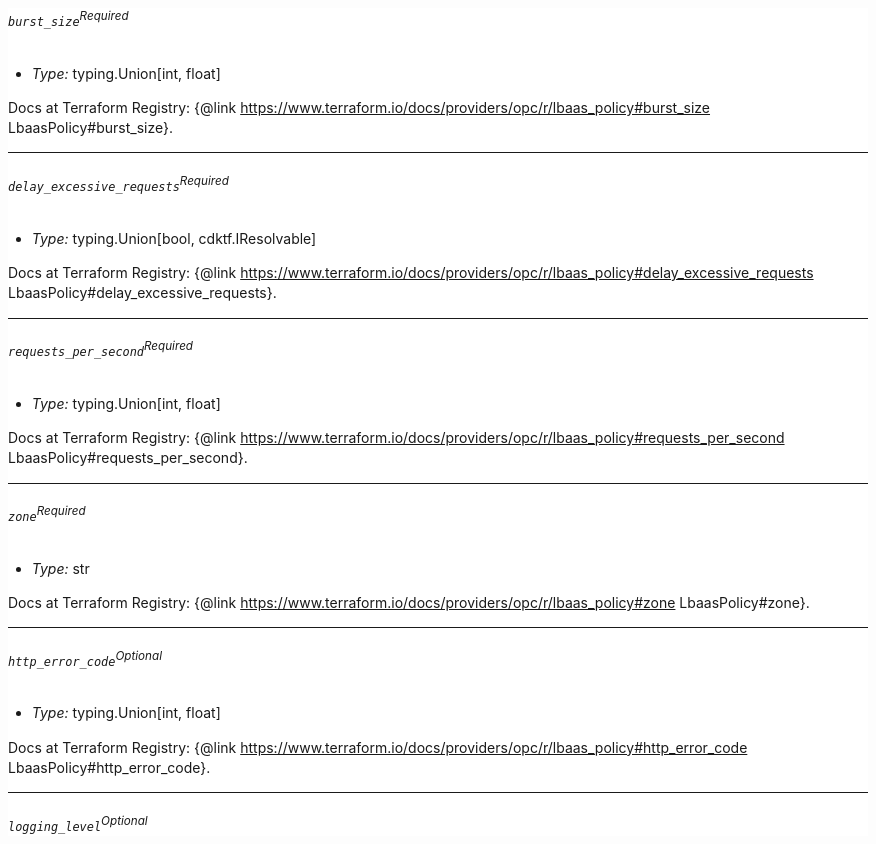 ###### `burst_size`<sup>Required</sup> <a name="burst_size" id="@cdktf/provider-opc.lbaasPolicy.LbaasPolicy.putRateLimitingRequestPolicy.parameter.burstSize"></a>

- *Type:* typing.Union[int, float]

Docs at Terraform Registry: {@link https://www.terraform.io/docs/providers/opc/r/lbaas_policy#burst_size LbaasPolicy#burst_size}.

---

###### `delay_excessive_requests`<sup>Required</sup> <a name="delay_excessive_requests" id="@cdktf/provider-opc.lbaasPolicy.LbaasPolicy.putRateLimitingRequestPolicy.parameter.delayExcessiveRequests"></a>

- *Type:* typing.Union[bool, cdktf.IResolvable]

Docs at Terraform Registry: {@link https://www.terraform.io/docs/providers/opc/r/lbaas_policy#delay_excessive_requests LbaasPolicy#delay_excessive_requests}.

---

###### `requests_per_second`<sup>Required</sup> <a name="requests_per_second" id="@cdktf/provider-opc.lbaasPolicy.LbaasPolicy.putRateLimitingRequestPolicy.parameter.requestsPerSecond"></a>

- *Type:* typing.Union[int, float]

Docs at Terraform Registry: {@link https://www.terraform.io/docs/providers/opc/r/lbaas_policy#requests_per_second LbaasPolicy#requests_per_second}.

---

###### `zone`<sup>Required</sup> <a name="zone" id="@cdktf/provider-opc.lbaasPolicy.LbaasPolicy.putRateLimitingRequestPolicy.parameter.zone"></a>

- *Type:* str

Docs at Terraform Registry: {@link https://www.terraform.io/docs/providers/opc/r/lbaas_policy#zone LbaasPolicy#zone}.

---

###### `http_error_code`<sup>Optional</sup> <a name="http_error_code" id="@cdktf/provider-opc.lbaasPolicy.LbaasPolicy.putRateLimitingRequestPolicy.parameter.httpErrorCode"></a>

- *Type:* typing.Union[int, float]

Docs at Terraform Registry: {@link https://www.terraform.io/docs/providers/opc/r/lbaas_policy#http_error_code LbaasPolicy#http_error_code}.

---

###### `logging_level`<sup>Optional</sup> <a name="logging_level" id="@cdktf/provider-opc.lbaasPolicy.LbaasPolicy.putRateLimitingRequestPolicy.parameter.loggingLevel"></a>
